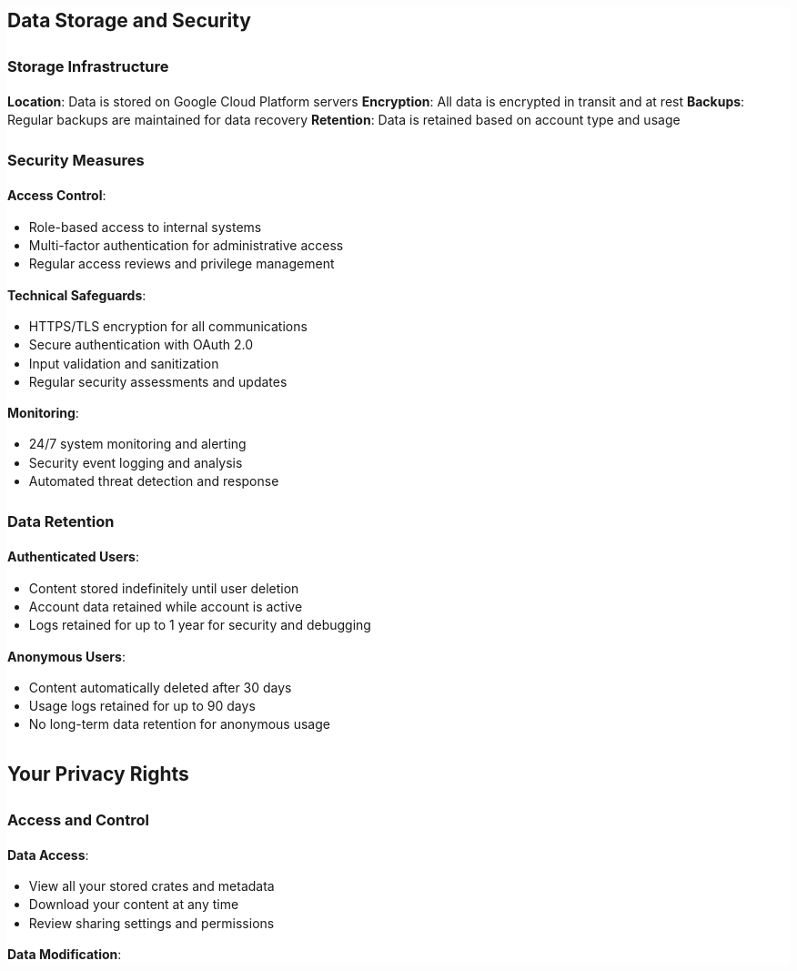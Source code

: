 ## Data Storage and Security

### Storage Infrastructure

**Location**: Data is stored on Google Cloud Platform servers
**Encryption**: All data is encrypted in transit and at rest
**Backups**: Regular backups are maintained for data recovery
**Retention**: Data is retained based on account type and usage

### Security Measures

**Access Control**:

- Role-based access to internal systems
- Multi-factor authentication for administrative access
- Regular access reviews and privilege management

**Technical Safeguards**:

- HTTPS/TLS encryption for all communications
- Secure authentication with OAuth 2.0
- Input validation and sanitization
- Regular security assessments and updates

**Monitoring**:

- 24/7 system monitoring and alerting
- Security event logging and analysis
- Automated threat detection and response

### Data Retention

**Authenticated Users**:

- Content stored indefinitely until user deletion
- Account data retained while account is active
- Logs retained for up to 1 year for security and debugging

**Anonymous Users**:

- Content automatically deleted after 30 days
- Usage logs retained for up to 90 days
- No long-term data retention for anonymous usage

## Your Privacy Rights

### Access and Control

**Data Access**:

- View all your stored crates and metadata
- Download your content at any time
- Review sharing settings and permissions

**Data Modification**:
